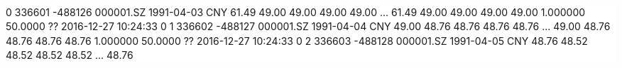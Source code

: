   </thead>
  <tbody>
    <tr>
      <th>0</th>
      <td>336601</td>
      <td>-488126</td>
      <td>000001.SZ</td>
      <td>1991-04-03</td>
      <td>CNY</td>
      <td>61.49</td>
      <td>49.00</td>
      <td>49.00</td>
      <td>49.00</td>
      <td>49.00</td>
      <td>...</td>
      <td>61.49</td>
      <td>49.00</td>
      <td>49.00</td>
      <td>49.00</td>
      <td>49.00</td>
      <td>1.000000</td>
      <td>50.0000</td>
      <td>??</td>
      <td>2016-12-27 10:24:33</td>
      <td>0</td>
    </tr>
    <tr>
      <th>1</th>
      <td>336602</td>
      <td>-488127</td>
      <td>000001.SZ</td>
      <td>1991-04-04</td>
      <td>CNY</td>
      <td>49.00</td>
      <td>48.76</td>
      <td>48.76</td>
      <td>48.76</td>
      <td>48.76</td>
      <td>...</td>
      <td>49.00</td>
      <td>48.76</td>
      <td>48.76</td>
      <td>48.76</td>
      <td>48.76</td>
      <td>1.000000</td>
      <td>50.0000</td>
      <td>??</td>
      <td>2016-12-27 10:24:33</td>
      <td>0</td>
    </tr>
    <tr>
      <th>2</th>
      <td>336603</td>
      <td>-488128</td>
      <td>000001.SZ</td>
      <td>1991-04-05</td>
      <td>CNY</td>
      <td>48.76</td>
      <td>48.52</td>
      <td>48.52</td>
      <td>48.52</td>
      <td>48.52</td>
      <td>...</td>
      <td>48.76</td>
